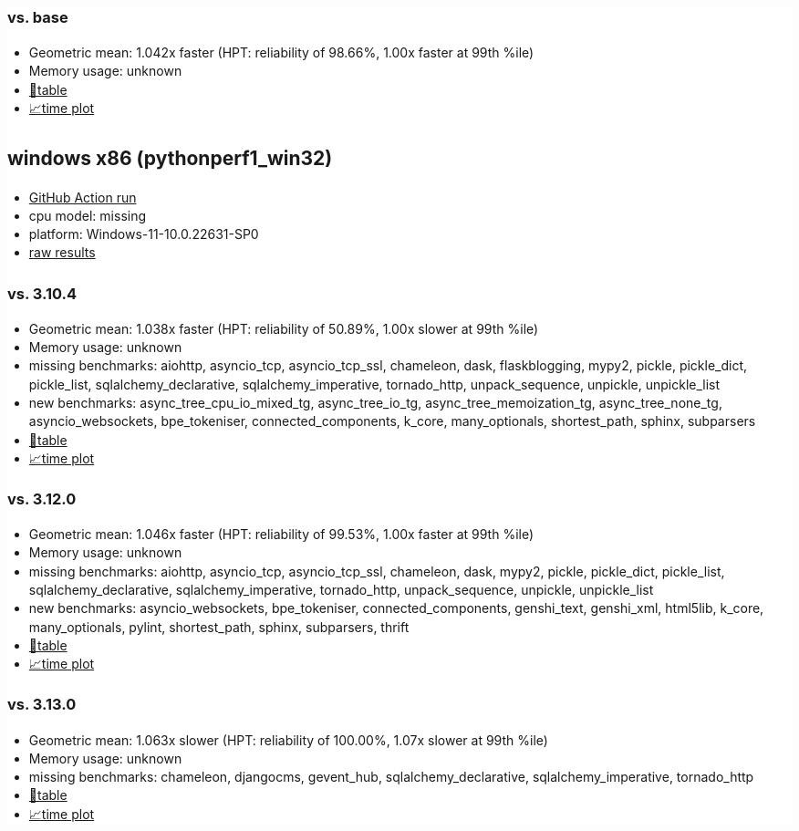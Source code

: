 ### vs. base

- Geometric mean: 1.042x faster (HPT: reliability of 98.66%, 1.00x faster at 99th %ile)
- Memory usage: unknown
- [📄table](bm-20241116-pythonperf1-amd64-python-ed81971e6b26c34445f0-3.14.0a1%2B-ed81971-vs-base.md)
- [📈time plot](bm-20241116-pythonperf1-amd64-python-ed81971e6b26c34445f0-3.14.0a1%2B-ed81971-vs-base.svg)

## windows x86 (pythonperf1_win32)

- [GitHub Action run](https://github.com/faster-cpython/benchmarking/actions/runs/11874226481)
- cpu model: missing
- platform: Windows-11-10.0.22631-SP0
- [raw results](bm-20241116-pythonperf1_win32-x86-python-ed81971e6b26c34445f0-3.14.0a1%2B-ed81971.json)

### vs. 3.10.4

- Geometric mean: 1.038x faster (HPT: reliability of 50.89%, 1.00x slower at 99th %ile)
- Memory usage: unknown
- missing benchmarks: aiohttp, asyncio_tcp, asyncio_tcp_ssl, chameleon, dask, flaskblogging, mypy2, pickle, pickle_dict, pickle_list, sqlalchemy_declarative, sqlalchemy_imperative, tornado_http, unpack_sequence, unpickle, unpickle_list
- new benchmarks: async_tree_cpu_io_mixed_tg, async_tree_io_tg, async_tree_memoization_tg, async_tree_none_tg, asyncio_websockets, bpe_tokeniser, connected_components, k_core, many_optionals, shortest_path, sphinx, subparsers
- [📄table](bm-20241116-pythonperf1_win32-x86-python-ed81971e6b26c34445f0-3.14.0a1%2B-ed81971-vs-3.10.4.md)
- [📈time plot](bm-20241116-pythonperf1_win32-x86-python-ed81971e6b26c34445f0-3.14.0a1%2B-ed81971-vs-3.10.4.svg)

### vs. 3.12.0

- Geometric mean: 1.046x faster (HPT: reliability of 99.53%, 1.00x faster at 99th %ile)
- Memory usage: unknown
- missing benchmarks: aiohttp, asyncio_tcp, asyncio_tcp_ssl, chameleon, dask, mypy2, pickle, pickle_dict, pickle_list, sqlalchemy_declarative, sqlalchemy_imperative, tornado_http, unpack_sequence, unpickle, unpickle_list
- new benchmarks: asyncio_websockets, bpe_tokeniser, connected_components, genshi_text, genshi_xml, html5lib, k_core, many_optionals, pylint, shortest_path, sphinx, subparsers, thrift
- [📄table](bm-20241116-pythonperf1_win32-x86-python-ed81971e6b26c34445f0-3.14.0a1%2B-ed81971-vs-3.12.0.md)
- [📈time plot](bm-20241116-pythonperf1_win32-x86-python-ed81971e6b26c34445f0-3.14.0a1%2B-ed81971-vs-3.12.0.svg)

### vs. 3.13.0

- Geometric mean: 1.063x slower (HPT: reliability of 100.00%, 1.07x slower at 99th %ile)
- Memory usage: unknown
- missing benchmarks: chameleon, djangocms, gevent_hub, sqlalchemy_declarative, sqlalchemy_imperative, tornado_http
- [📄table](bm-20241116-pythonperf1_win32-x86-python-ed81971e6b26c34445f0-3.14.0a1%2B-ed81971-vs-3.13.0.md)
- [📈time plot](bm-20241116-pythonperf1_win32-x86-python-ed81971e6b26c34445f0-3.14.0a1%2B-ed81971-vs-3.13.0.svg)
